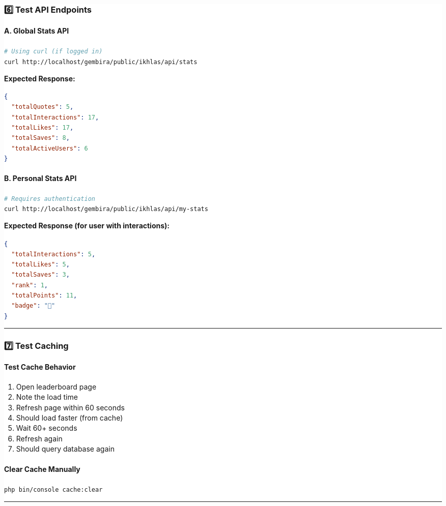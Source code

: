 
### 6️⃣ Test API Endpoints

#### A. Global Stats API
```bash
# Using curl (if logged in)
curl http://localhost/gembira/public/ikhlas/api/stats
```

**Expected Response:**
```json
{
  "totalQuotes": 5,
  "totalInteractions": 17,
  "totalLikes": 17,
  "totalSaves": 8,
  "totalActiveUsers": 6
}
```

#### B. Personal Stats API
```bash
# Requires authentication
curl http://localhost/gembira/public/ikhlas/api/my-stats
```

**Expected Response (for user with interactions):**
```json
{
  "totalInteractions": 5,
  "totalLikes": 5,
  "totalSaves": 3,
  "rank": 1,
  "totalPoints": 11,
  "badge": "👑"
}
```

---

### 7️⃣ Test Caching

#### Test Cache Behavior
1. Open leaderboard page
2. Note the load time
3. Refresh page within 60 seconds
4. Should load faster (from cache)
5. Wait 60+ seconds
6. Refresh again
7. Should query database again

#### Clear Cache Manually
```bash
php bin/console cache:clear
```

---